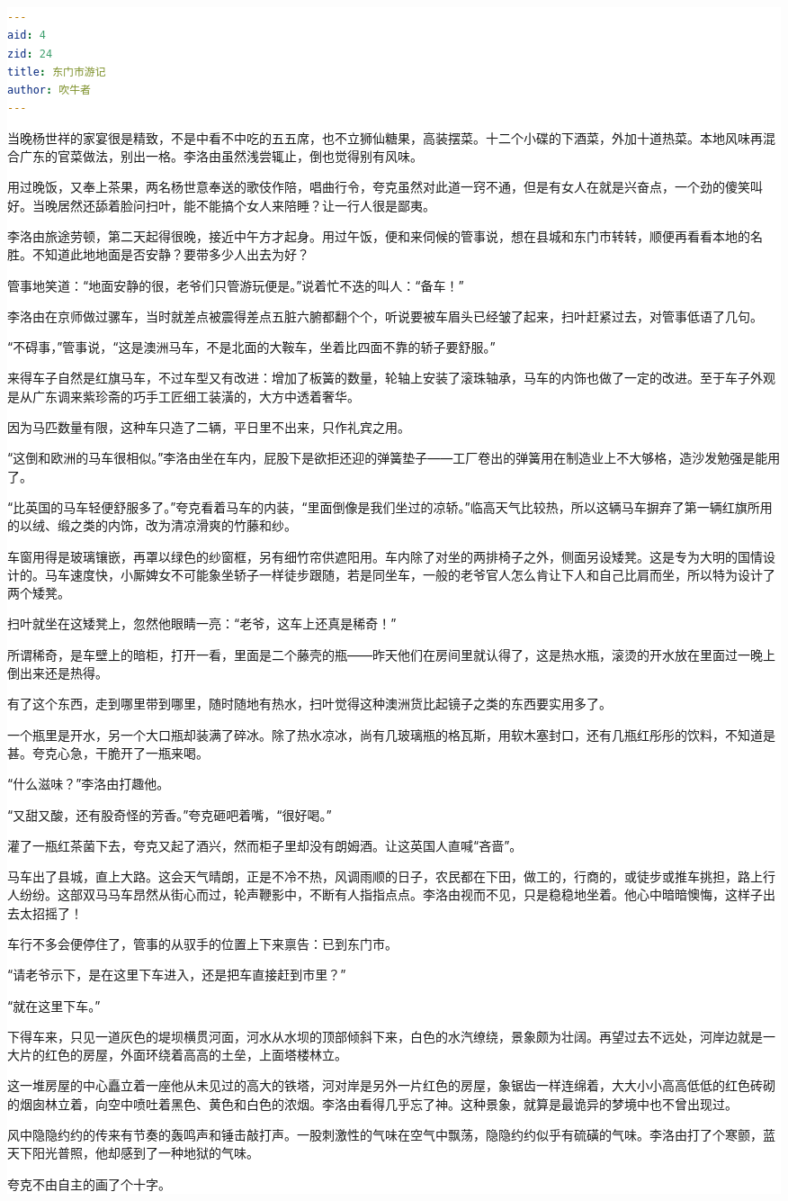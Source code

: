 ```yaml
---
aid: 4
zid: 24
title: 东门市游记
author: 吹牛者
---
```


当晚杨世祥的家宴很是精致，不是中看不中吃的五五席，也不立狮仙糖果，高装摆菜。十二个小碟的下酒菜，外加十道热菜。本地风味再混合广东的官菜做法，别出一格。李洛由虽然浅尝辄止，倒也觉得别有风味。

用过晚饭，又奉上茶果，两名杨世意奉送的歌伎作陪，唱曲行令，夸克虽然对此道一窍不通，但是有女人在就是兴奋点，一个劲的傻笑叫好。当晚居然还舔着脸问扫叶，能不能搞个女人来陪睡？让一行人很是鄙夷。

李洛由旅途劳顿，第二天起得很晚，接近中午方才起身。用过午饭，便和来伺候的管事说，想在县城和东门市转转，顺便再看看本地的名胜。不知道此地地面是否安静？要带多少人出去为好？

管事地笑道：“地面安静的很，老爷们只管游玩便是。”说着忙不迭的叫人：“备车！”

李洛由在京师做过骡车，当时就差点被震得差点五脏六腑都翻个个，听说要被车眉头已经皱了起来，扫叶赶紧过去，对管事低语了几句。

“不碍事，”管事说，“这是澳洲马车，不是北面的大鞍车，坐着比四面不靠的轿子要舒服。”

来得车子自然是红旗马车，不过车型又有改进：增加了板簧的数量，轮轴上安装了滚珠轴承，马车的内饰也做了一定的改进。至于车子外观是从广东调来紫珍斋的巧手工匠细工装潢的，大方中透着奢华。

因为马匹数量有限，这种车只造了二辆，平日里不出来，只作礼宾之用。

“这倒和欧洲的马车很相似。”李洛由坐在车内，屁股下是欲拒还迎的弹簧垫子——工厂卷出的弹簧用在制造业上不大够格，造沙发勉强是能用了。

“比英国的马车轻便舒服多了。”夸克看着马车的内装，“里面倒像是我们坐过的凉轿。”临高天气比较热，所以这辆马车摒弃了第一辆红旗所用的以绒、缎之类的内饰，改为清凉滑爽的竹藤和纱。

车窗用得是玻璃镶嵌，再罩以绿色的纱窗框，另有细竹帘供遮阳用。车内除了对坐的两排椅子之外，侧面另设矮凳。这是专为大明的国情设计的。马车速度快，小厮婢女不可能象坐轿子一样徒步跟随，若是同坐车，一般的老爷官人怎么肯让下人和自己比肩而坐，所以特为设计了两个矮凳。

扫叶就坐在这矮凳上，忽然他眼睛一亮：“老爷，这车上还真是稀奇！”

所谓稀奇，是车壁上的暗柜，打开一看，里面是二个藤壳的瓶——昨天他们在房间里就认得了，这是热水瓶，滚烫的开水放在里面过一晚上倒出来还是热得。

有了这个东西，走到哪里带到哪里，随时随地有热水，扫叶觉得这种澳洲货比起镜子之类的东西要实用多了。

一个瓶里是开水，另一个大口瓶却装满了碎冰。除了热水凉冰，尚有几玻璃瓶的格瓦斯，用软木塞封口，还有几瓶红彤彤的饮料，不知道是甚。夸克心急，干脆开了一瓶来喝。

“什么滋味？”李洛由打趣他。

“又甜又酸，还有股奇怪的芳香。”夸克砸吧着嘴，“很好喝。”

灌了一瓶红茶菌下去，夸克又起了酒兴，然而柜子里却没有朗姆酒。让这英国人直喊“吝啬”。

马车出了县城，直上大路。这会天气晴朗，正是不冷不热，风调雨顺的日子，农民都在下田，做工的，行商的，或徒步或推车挑担，路上行人纷纷。这部双马马车昂然从街心而过，轮声鞭影中，不断有人指指点点。李洛由视而不见，只是稳稳地坐着。他心中暗暗懊悔，这样子出去太招摇了！

车行不多会便停住了，管事的从驭手的位置上下来禀告：已到东门市。

“请老爷示下，是在这里下车进入，还是把车直接赶到市里？”

“就在这里下车。”

下得车来，只见一道灰色的堤坝横贯河面，河水从水坝的顶部倾斜下来，白色的水汽缭绕，景象颇为壮阔。再望过去不远处，河岸边就是一大片的红色的房屋，外面环绕着高高的土垒，上面塔楼林立。

这一堆房屋的中心矗立着一座他从未见过的高大的铁塔，河对岸是另外一片红色的房屋，象锯齿一样连绵着，大大小小高高低低的红色砖砌的烟囱林立着，向空中喷吐着黑色、黄色和白色的浓烟。李洛由看得几乎忘了神。这种景象，就算是最诡异的梦境中也不曾出现过。

风中隐隐约约的传来有节奏的轰鸣声和锤击敲打声。一股刺激性的气味在空气中飘荡，隐隐约约似乎有硫磺的气味。李洛由打了个寒颤，蓝天下阳光普照，他却感到了一种地狱的气味。

夸克不由自主的画了个十字。
